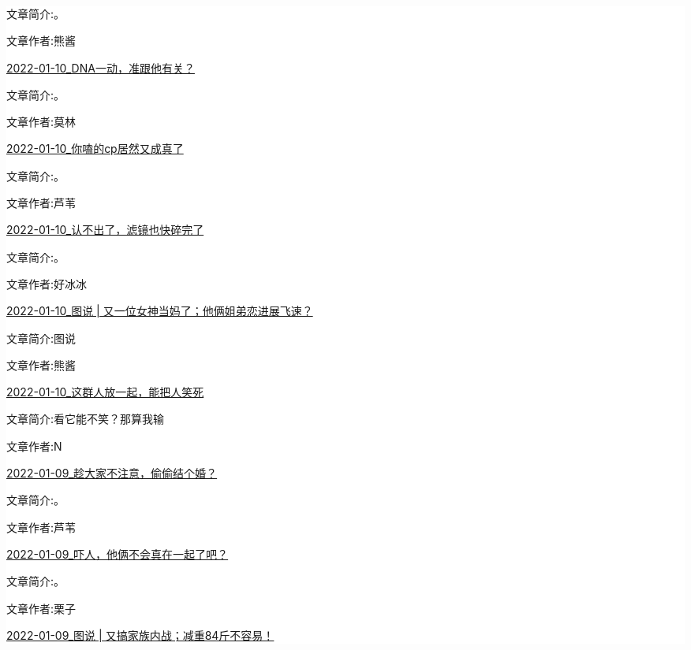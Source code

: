 文章简介:。

文章作者:熊酱

[2022-01-10_DNA一动，准跟他有关？](http://mp.weixin.qq.com/s?__biz=MzA3NzIwOTIwMQ==&mid=2651210617&idx=3&sn=59082cb14b6bbf24829391efe8e0d104&chksm=84a76867b3d0e1718e679c8b4b62bb561422376ae55d91931ea0930f852639de92e7fe50bd56&scene=27#wechat_redirect)

文章简介:。

文章作者:莫林

[2022-01-10_你嗑的cp居然又成真了](http://mp.weixin.qq.com/s?__biz=MzA3NzIwOTIwMQ==&mid=2651210617&idx=4&sn=84d70c20b055e47a669acf13ed960f85&chksm=84a76867b3d0e171438df1a452bcd77f817fcd43b0a226aa8e453ff1c96df807d01ec68cbc68&scene=27#wechat_redirect)

文章简介:。

文章作者:芦苇

[2022-01-10_认不出了，滤镜也快碎完了](http://mp.weixin.qq.com/s?__biz=MzA3NzIwOTIwMQ==&mid=2651210617&idx=5&sn=68e960ca8cd910fa099a087792909f67&chksm=84a76867b3d0e1714f1579cb75c36e35aa8dafcef57bc1b2815e62e1a9f9c281b5c60ccad5a7&scene=27#wechat_redirect)

文章简介:。

文章作者:好冰冰

[2022-01-10_图说 | 又一位女神当妈了；他俩姐弟恋进展飞速？](http://mp.weixin.qq.com/s?__biz=MzA3NzIwOTIwMQ==&mid=2651210617&idx=6&sn=7121518ed577379e692b6951424a3410&chksm=84a76867b3d0e1711506af0d5ffff00b4abaaf088efb2fc460b8ebb1abb1427f586485fb764e&scene=27#wechat_redirect)

文章简介:图说

文章作者:熊酱

[2022-01-10_这群人放一起，能把人笑死](http://mp.weixin.qq.com/s?__biz=MzA3NzIwOTIwMQ==&mid=2651210617&idx=1&sn=ebcdbb07f1245b6e43c1cd3a41e9bc99&chksm=84a76867b3d0e17176647f75d791bafa572fb9bae6e2daa573ad83688df213e8a4641dc4c10f&scene=27#wechat_redirect)

文章简介:看它能不笑？那算我输

文章作者:N

[2022-01-09_趁大家不注意，偷偷结个婚？](http://mp.weixin.qq.com/s?__biz=MzA3NzIwOTIwMQ==&mid=2651210301&idx=2&sn=abad26c55103a73fd0cd17cfa32c5694&chksm=84a76923b3d0e035441b655cade418a3dedde2c68d169ddcb71a5761ffbfa334d6aad588c027&scene=27#wechat_redirect)

文章简介:。

文章作者:芦苇

[2022-01-09_吓人，他俩不会真在一起了吧？](http://mp.weixin.qq.com/s?__biz=MzA3NzIwOTIwMQ==&mid=2651210301&idx=3&sn=04220d4139e2f39270dea16b96dc6492&chksm=84a76923b3d0e0354332e2a21fe77b3f32c721567431fb7e8c296d65a65054f8b4ba7d2e334c&scene=27#wechat_redirect)

文章简介:。

文章作者:栗子

[2022-01-09_图说 | 又搞家族内战；减重84斤不容易！](http://mp.weixin.qq.com/s?__biz=MzA3NzIwOTIwMQ==&mid=2651210301&idx=4&sn=c2776c1754070998d2039bf6c53477ba&chksm=84a76923b3d0e0358716e07ebd4be375a678b0a1f7367aac2da16037d80b0b14d1d14108be73&scene=27#wechat_redirect)
